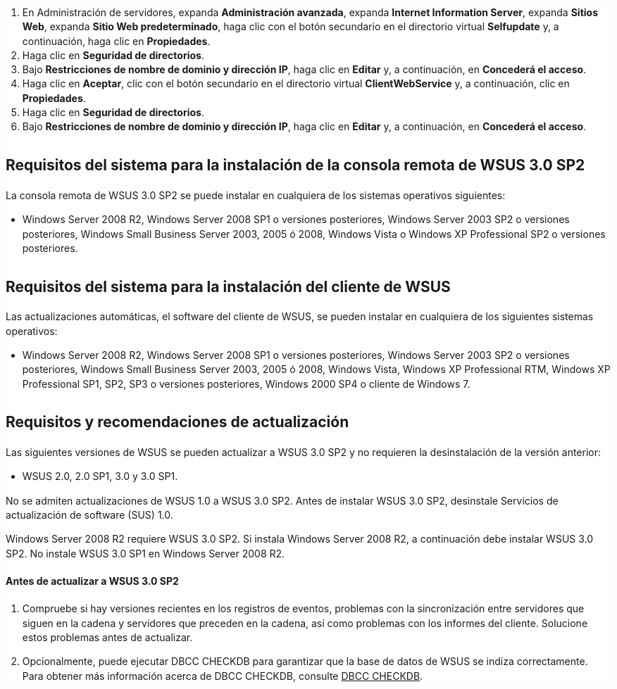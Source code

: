 1.  En Administración de servidores, expanda **Administración avanzada**, expanda **Internet Information Server**, expanda **Sitios Web**, expanda **Sitio Web predeterminado**, haga clic con el botón secundario en el directorio virtual **Selfupdate** y, a continuación, haga clic en **Propiedades**.
2.  Haga clic en **Seguridad de directorios**.
3.  Bajo **Restricciones de nombre de dominio y dirección IP**, haga clic en **Editar** y, a continuación, en **Concederá el acceso**.
4.  Haga clic en **Aceptar**, clic con el botón secundario en el directorio virtual **ClientWebService** y, a continuación, clic en **Propiedades**.
5.  Haga clic en **Seguridad de directorios**.
6.  Bajo **Restricciones de nombre de dominio y dirección IP**, haga clic en **Editar** y, a continuación, en **Concederá el acceso**.

Requisitos del sistema para la instalación de la consola remota de WSUS 3.0 SP2
-------------------------------------------------------------------------------

La consola remota de WSUS 3.0 SP2 se puede instalar en cualquiera de los sistemas operativos siguientes:

-   Windows Server 2008 R2, Windows Server 2008 SP1 o versiones posteriores, Windows Server 2003 SP2 o versiones posteriores, Windows Small Business Server 2003, 2005 ó 2008, Windows Vista o Windows XP Professional SP2 o versiones posteriores.

Requisitos del sistema para la instalación del cliente de WSUS
--------------------------------------------------------------

Las actualizaciones automáticas, el software del cliente de WSUS, se pueden instalar en cualquiera de los siguientes sistemas operativos:

-   Windows Server 2008 R2, Windows Server 2008 SP1 o versiones posteriores, Windows Server 2003 SP2 o versiones posteriores, Windows Small Business Server 2003, 2005 ó 2008, Windows Vista, Windows XP Professional RTM, Windows XP Professional SP1, SP2, SP3 o versiones posteriores, Windows 2000 SP4 o cliente de Windows 7.

Requisitos y recomendaciones de actualización
---------------------------------------------

Las siguientes versiones de WSUS se pueden actualizar a WSUS 3.0 SP2 y no requieren la desinstalación de la versión anterior:

-   WSUS 2.0, 2.0 SP1, 3.0 y 3.0 SP1.

No se admiten actualizaciones de WSUS 1.0 a WSUS 3.0 SP2. Antes de instalar WSUS 3.0 SP2, desinstale Servicios de actualización de software (SUS) 1.0.

Windows Server 2008 R2 requiere WSUS 3.0 SP2. Si instala Windows Server 2008 R2, a continuación debe instalar WSUS 3.0 SP2. No instale WSUS 3.0 SP1 en Windows Server 2008 R2.

#### Antes de actualizar a WSUS 3.0 SP2

1.  Compruebe si hay versiones recientes en los registros de eventos, problemas con la sincronización entre servidores que siguen en la cadena y servidores que preceden en la cadena, así como problemas con los informes del cliente. Solucione estos problemas antes de actualizar.

2.  Opcionalmente, puede ejecutar DBCC CHECKDB para garantizar que la base de datos de WSUS se indiza correctamente. Para obtener más información acerca de DBCC CHECKDB, consulte [DBCC CHECKDB](http://go.microsoft.com/fwlink/?linkid=86948).
